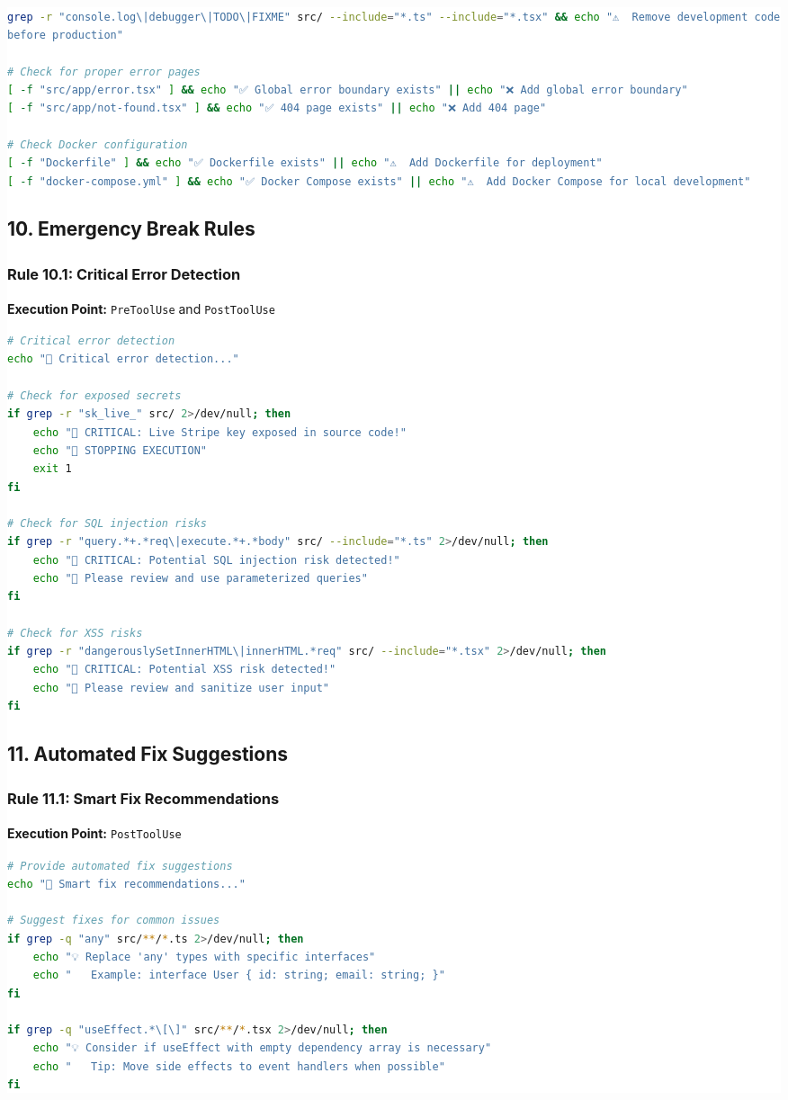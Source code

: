```bash
grep -r "console.log\|debugger\|TODO\|FIXME" src/ --include="*.ts" --include="*.tsx" && echo "⚠️  Remove development code before production"

# Check for proper error pages
[ -f "src/app/error.tsx" ] && echo "✅ Global error boundary exists" || echo "❌ Add global error boundary"
[ -f "src/app/not-found.tsx" ] && echo "✅ 404 page exists" || echo "❌ Add 404 page"

# Check Docker configuration
[ -f "Dockerfile" ] && echo "✅ Dockerfile exists" || echo "⚠️  Add Dockerfile for deployment"
[ -f "docker-compose.yml" ] && echo "✅ Docker Compose exists" || echo "⚠️  Add Docker Compose for local development"
```

## 10. Emergency Break Rules

### Rule 10.1: Critical Error Detection
**Execution Point:** `PreToolUse` and `PostToolUse`

```bash
# Critical error detection
echo "🚨 Critical error detection..."

# Check for exposed secrets
if grep -r "sk_live_" src/ 2>/dev/null; then
    echo "🚨 CRITICAL: Live Stripe key exposed in source code!"
    echo "🛑 STOPPING EXECUTION"
    exit 1
fi

# Check for SQL injection risks
if grep -r "query.*+.*req\|execute.*+.*body" src/ --include="*.ts" 2>/dev/null; then
    echo "🚨 CRITICAL: Potential SQL injection risk detected!"
    echo "🛑 Please review and use parameterized queries"
fi

# Check for XSS risks
if grep -r "dangerouslySetInnerHTML\|innerHTML.*req" src/ --include="*.tsx" 2>/dev/null; then
    echo "🚨 CRITICAL: Potential XSS risk detected!"
    echo "🛑 Please review and sanitize user input"
fi
```

## 11. Automated Fix Suggestions

### Rule 11.1: Smart Fix Recommendations
**Execution Point:** `PostToolUse`

```bash
# Provide automated fix suggestions
echo "🔧 Smart fix recommendations..."

# Suggest fixes for common issues
if grep -q "any" src/**/*.ts 2>/dev/null; then
    echo "💡 Replace 'any' types with specific interfaces"
    echo "   Example: interface User { id: string; email: string; }"
fi

if grep -q "useEffect.*\[\]" src/**/*.tsx 2>/dev/null; then
    echo "💡 Consider if useEffect with empty dependency array is necessary"
    echo "   Tip: Move side effects to event handlers when possible"
fi

```